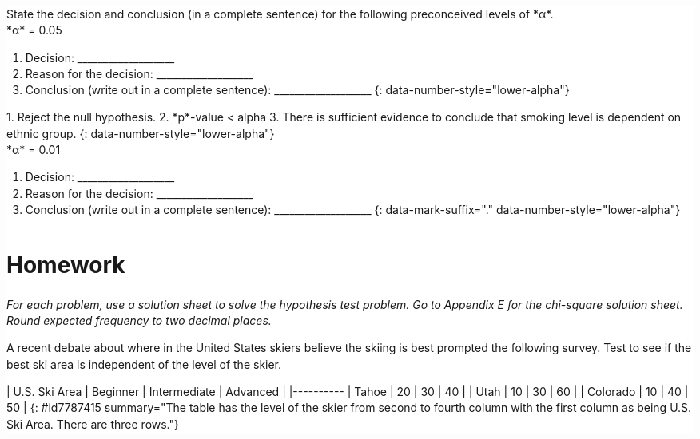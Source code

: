 
</div>
</div>
State the decision and conclusion (in a complete sentence) for the following preconceived levels of *α*.

<div data-type="exercise" class="exercise" id="element-90">
<div data-type="problem" class="problem" id="id13505381" markdown="1">
*α* = 0.05

1.  Decision: \_\_\_\_\_\_\_\_\_\_\_\_\_\_\_\_\_\_\_
2.  Reason for the decision: \_\_\_\_\_\_\_\_\_\_\_\_\_\_\_\_\_\_\_
3.  Conclusion (write out in a complete sentence): \_\_\_\_\_\_\_\_\_\_\_\_\_\_\_\_\_\_\_
{: data-number-style="lower-alpha"}

</div>
<div data-type="solution" class="solution" id="id10677600" markdown="1">
1.  Reject the null hypothesis.
2.  *p*-value &lt; alpha
3.  There is sufficient evidence to conclude that smoking level is dependent on ethnic group.
{: data-number-style="lower-alpha"}

</div>
</div>
<div data-type="exercise" class="exercise" id="element-56">
<div data-type="problem" class="problem" id="id12810548" markdown="1">
*α* = 0.01

1.  Decision: \_\_\_\_\_\_\_\_\_\_\_\_\_\_\_\_\_\_\_
2.  Reason for the decision: \_\_\_\_\_\_\_\_\_\_\_\_\_\_\_\_\_\_\_
3.  Conclusion (write out in a complete sentence): \_\_\_\_\_\_\_\_\_\_\_\_\_\_\_\_\_\_\_
{: data-mark-suffix="." data-number-style="lower-alpha"}

</div>
</div>
</section>

# Homework

*For each problem, use a solution sheet to solve the hypothesis test problem. Go to [Appendix E](/m47882) for the chi-square solution sheet. Round expected frequency to two decimal places.*

<div data-type="exercise" class="exercise" id="element-241">
<div data-type="problem" class="problem" id="id20690433" markdown="1">
A recent debate about where in the United States skiers believe the skiing is best prompted the following survey. Test to see if the best ski area is independent of the level of the skier.

| U.S. Ski Area | Beginner | Intermediate | Advanced |
|----------
| Tahoe | 20 | 30 | 40 |
| Utah | 10 | 30 | 60 |
| Colorado | 10 | 40 | 50 |
{: #id7787415 summary="The table has the level of the skier from second to fourth column with the first column as being U.S. Ski Area. There are three rows."}
